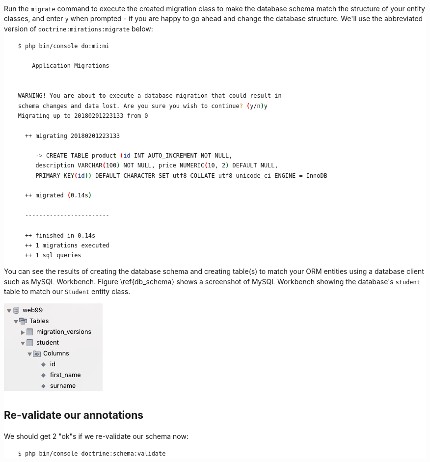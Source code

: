 Run the `migrate` command to execute the created migration class to make the database schema match the structure of your entity classes, and enter `y` when prompted - if you are happy to go ahead and change the database structure. We'll use the abbreviated version of `doctrine:mirations:migrate` below:

```bash
    $ php bin/console do:mi:mi

        Application Migrations


    WARNING! You are about to execute a database migration that could result in
    schema changes and data lost. Are you sure you wish to continue? (y/n)y
    Migrating up to 20180201223133 from 0

      ++ migrating 20180201223133

         -> CREATE TABLE product (id INT AUTO_INCREMENT NOT NULL,
         description VARCHAR(100) NOT NULL, price NUMERIC(10, 2) DEFAULT NULL,
         PRIMARY KEY(id)) DEFAULT CHARACTER SET utf8 COLLATE utf8_unicode_ci ENGINE = InnoDB

      ++ migrated (0.14s)

      ------------------------

      ++ finished in 0.14s
      ++ 1 migrations executed
      ++ 1 sql queries
```

You can see the results of creating the database schema and creating table(s) to match your ORM entities using a database client such as MySQL Workbench. Figure \ref{db_schema} shows a screenshot of MySQL Workbench showing the database's `student` table to match our `Student` entity class.

![Screenshot MySQL Workbench and generated schema and product table. \label{db_schema}](./03_figures/part02/1_db_schema.png)

## Re-validate our annotations

We should get 2 "ok"s if we re-validate our schema now:

```
    $ php bin/console doctrine:schema:validate
```

